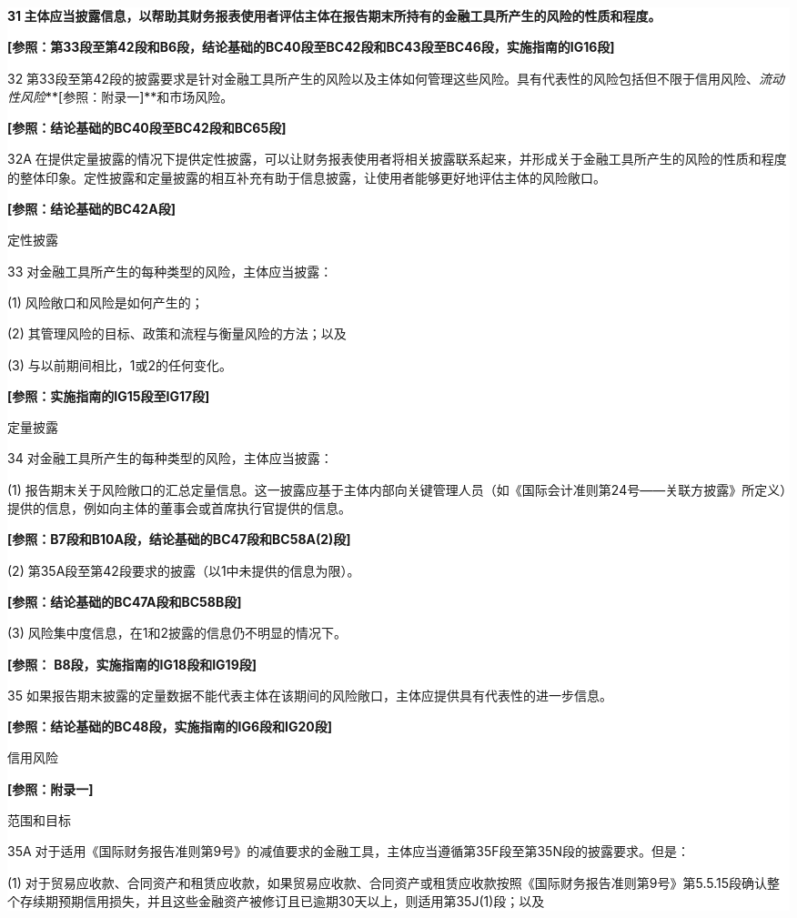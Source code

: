 **31
主体应当披露信息，以帮助其财务报表使用者评估主体在报告期末所持有的金融工具所产生的风险的性质和程度。**

**[参照：第33段至第42段和B6段，结论基础的BC40段至BC42段和BC43段至BC46段，实施指南的IG16段]**

32
第33段至第42段的披露要求是针对金融工具所产生的风险以及主体如何管理这些风险。具有代表性的风险包括但不限于信用风险、*流动性风险***[参照：附录一]**和市场风险。

**[参照：结论基础的BC40段至BC42段和BC65段]**

32A
在提供定量披露的情况下提供定性披露，可以让财务报表使用者将相关披露联系起来，并形成关于金融工具所产生的风险的性质和程度的整体印象。定性披露和定量披露的相互补充有助于信息披露，让使用者能够更好地评估主体的风险敞口。

**[参照：结论基础的BC42A段]**

定性披露

33 对金融工具所产生的每种类型的风险，主体应当披露：

(1) 风险敞口和风险是如何产生的；

(2) 其管理风险的目标、政策和流程与衡量风险的方法；以及

(3) 与以前期间相比，1或2的任何变化。

**[参照：实施指南的IG15段至IG17段]**

定量披露

34 对金融工具所产生的每种类型的风险，主体应当披露：

(1)
报告期末关于风险敞口的汇总定量信息。这一披露应基于主体内部向关键管理人员（如《国际会计准则第24号——关联方披露》所定义）提供的信息，例如向主体的董事会或首席执行官提供的信息。

**[参照：B7段和B10A段，结论基础的BC47段和BC58A(2)段]**

(2) 第35A段至第42段要求的披露（以1中未提供的信息为限）。

**[参照：结论基础的BC47A段和BC58B段]**

(3) 风险集中度信息，在1和2披露的信息仍不明显的情况下。

**[参照：** **B8段，实施指南的IG18段和IG19段]**

35
如果报告期末披露的定量数据不能代表主体在该期间的风险敞口，主体应提供具有代表性的进一步信息。

**[参照：结论基础的BC48段，实施指南的IG6段和IG20段]**

信用风险

**[参照：附录一]**

范围和目标

35A
对于适用《国际财务报告准则第9号》的减值要求的金融工具，主体应当遵循第35F段至第35N段的披露要求。但是：

(1)
对于贸易应收款、合同资产和租赁应收款，如果贸易应收款、合同资产或租赁应收款按照《国际财务报告准则第9号》第5.5.15段确认整个存续期预期信用损失，并且这些金融资产被修订且已逾期30天以上，则适用第35J(1)段；以及


[^1]: 1由于2010年1月发布《\<国际财务报告准则第7号\>的比较披露对首次采用者的有限豁免》（对《国际财务报告准则第1号的修订》），因此第44G段进行了修订。理事会修订第44G段以阐明其对《金融工具披露的改善》（对《国际财务报告准则第7号》的修订）的结论及所意图的过渡规定。